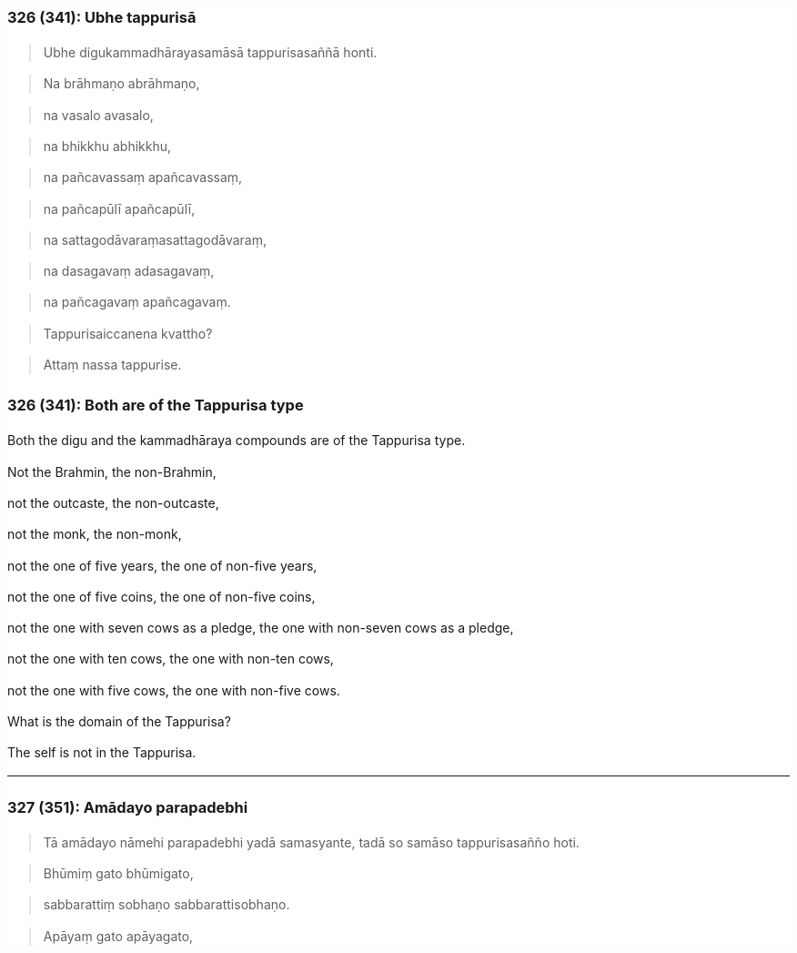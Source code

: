 <a name="m326"></a>

### 326 (341): Ubhe tappurisā

> Ubhe digukammadhārayasamāsā tappurisasaññā honti.

> Na brāhmaṇo abrāhmaṇo, 

> na vasalo avasalo, 

> na bhikkhu abhikkhu, 

> na pañcavassaṃ apañcavassaṃ, 

> na pañcapūlī apañcapūlī, 

> na sattagodāvaraṃasattagodāvaraṃ, 

> na dasagavaṃ adasagavaṃ, 

> na pañcagavaṃ apañcagavaṃ.

> Tappurisaiccanena kvattho? 

> Attaṃ nassa tappurise.

### 326 (341): Both are of the Tappurisa type

Both the digu and the kammadhāraya compounds are of the Tappurisa type.

Not the Brahmin, the non-Brahmin, 

not the outcaste, the non-outcaste, 

not the monk, the non-monk, 

not the one of five years, the one of non-five years, 

not the one of five coins, the one of non-five coins, 

not the one with seven cows as a pledge, the one with non-seven cows as a pledge, 

not the one with ten cows, the one with non-ten cows, 

not the one with five cows, the one with non-five cows.

What is the domain of the Tappurisa? 

The self is not in the Tappurisa.

---
<a name="m327"></a>

### 327 (351): Amādayo parapadebhi

> Tā amādayo nāmehi parapadebhi yadā samasyante, tadā so samāso tappurisasañño hoti.

> Bhūmiṃ gato bhūmigato, 

> sabbarattiṃ sobhaṇo sabbarattisobhaṇo. 

> Apāyaṃ gato apāyagato, 
